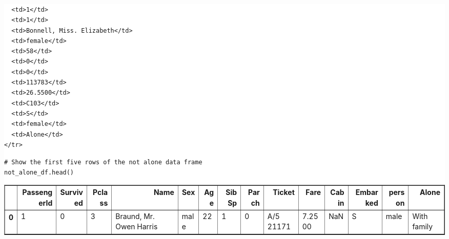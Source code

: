       <td>1</td>
      <td>1</td>
      <td>Bonnell, Miss. Elizabeth</td>
      <td>female</td>
      <td>58</td>
      <td>0</td>
      <td>0</td>
      <td>113783</td>
      <td>26.5500</td>
      <td>C103</td>
      <td>S</td>
      <td>female</td>
      <td>Alone</td>
    </tr>
  </tbody>
</table>
</div>




    # Show the first five rows of the not alone data frame
    not_alone_df.head()




<div>
<table border="1" class="dataframe">
  <thead>
    <tr style="text-align: right;">
      <th></th>
      <th>PassengerId</th>
      <th>Survived</th>
      <th>Pclass</th>
      <th>Name</th>
      <th>Sex</th>
      <th>Age</th>
      <th>SibSp</th>
      <th>Parch</th>
      <th>Ticket</th>
      <th>Fare</th>
      <th>Cabin</th>
      <th>Embarked</th>
      <th>person</th>
      <th>Alone</th>
    </tr>
  </thead>
  <tbody>
    <tr>
      <th>0</th>
      <td>1</td>
      <td>0</td>
      <td>3</td>
      <td>Braund, Mr. Owen Harris</td>
      <td>male</td>
      <td>22</td>
      <td>1</td>
      <td>0</td>
      <td>A/5 21171</td>
      <td>7.2500</td>
      <td>NaN</td>
      <td>S</td>
      <td>male</td>
      <td>With family</td>
    </tr>